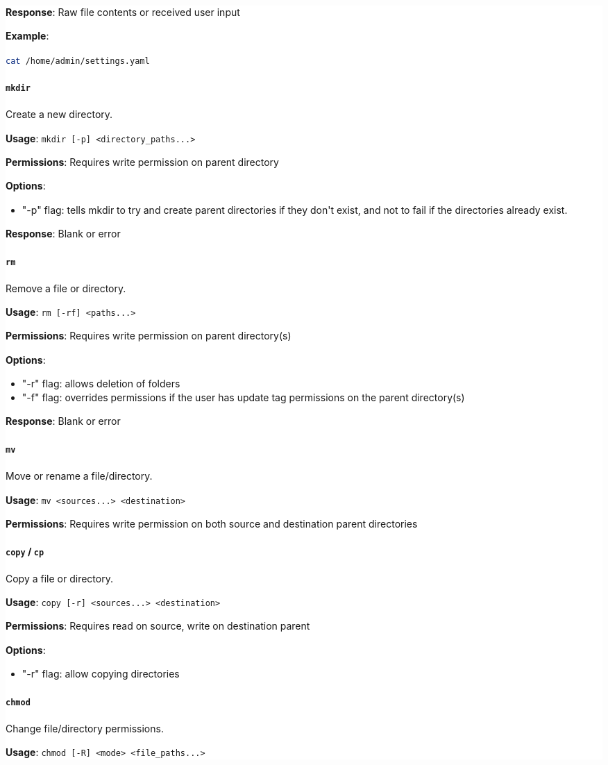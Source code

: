 **Response**: Raw file contents or received user input

**Example**:
```bash
cat /home/admin/settings.yaml
```

#### `mkdir`

Create a new directory.

**Usage**: `mkdir [-p] <directory_paths...>`

**Permissions**: Requires write permission on parent directory

**Options**:
- "-p" flag: tells mkdir to try and create parent directories if they don't exist, and not to fail if the directories already exist.

**Response**: Blank or error

#### `rm`

Remove a file or directory.

**Usage**: `rm [-rf] <paths...>`

**Permissions**: Requires write permission on parent directory(s)

**Options**:
- "-r" flag: allows deletion of folders
- "-f" flag: overrides permissions if the user has update tag permissions on the parent directory(s)

**Response**: Blank or error

#### `mv`

Move or rename a file/directory.

**Usage**: `mv <sources...> <destination>`

**Permissions**: Requires write permission on both source and destination parent directories

#### `copy` / `cp`

Copy a file or directory.

**Usage**: `copy [-r] <sources...> <destination>`

**Permissions**: Requires read on source, write on destination parent

**Options**:
- "-r" flag: allow copying directories

#### `chmod`

Change file/directory permissions.

**Usage**: `chmod [-R] <mode> <file_paths...>`
